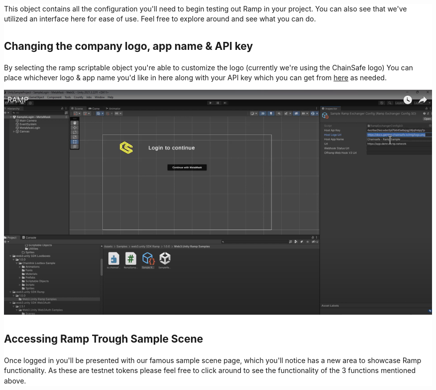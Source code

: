 This object contains all the configuration you'll need to begin testing out Ramp in your project. You can also see that we've utilized an interface here for ease of use. Feel free to explore around and see what you can do.

## Changing the company logo, app name & API key

By selecting the ramp scriptable object you're able to customize the logo (currently we're using the ChainSafe logo) You can place whichever logo & app name you'd like in here along with your API key which you can get from [here](https://docs.ramp.network/configuration) as needed.

![](assets/ramp/ramp-logo.png)


## Accessing Ramp Trough Sample Scene

Once logged in you'll be presented with our famous sample scene page, which you'll notice has a new area to showcase Ramp functionality. As these are testnet tokens please feel free to click around to see the functionality of the 3 functions mentioned above.
